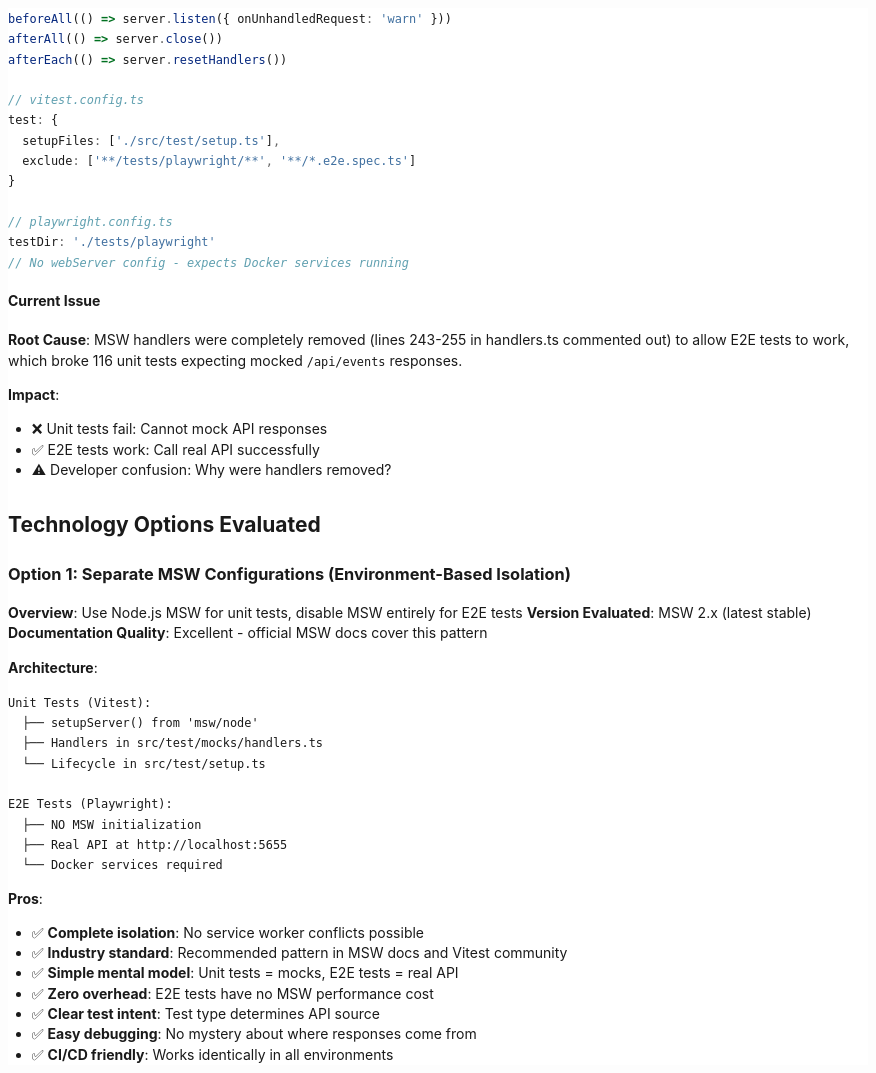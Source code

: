 ```typescript
beforeAll(() => server.listen({ onUnhandledRequest: 'warn' }))
afterAll(() => server.close())
afterEach(() => server.resetHandlers())

// vitest.config.ts
test: {
  setupFiles: ['./src/test/setup.ts'],
  exclude: ['**/tests/playwright/**', '**/*.e2e.spec.ts']
}

// playwright.config.ts
testDir: './tests/playwright'
// No webServer config - expects Docker services running
```

#### Current Issue
**Root Cause**: MSW handlers were completely removed (lines 243-255 in handlers.ts commented out) to allow E2E tests to work, which broke 116 unit tests expecting mocked `/api/events` responses.

**Impact**:
- ❌ Unit tests fail: Cannot mock API responses
- ✅ E2E tests work: Call real API successfully
- ⚠️ Developer confusion: Why were handlers removed?

## Technology Options Evaluated

### Option 1: Separate MSW Configurations (Environment-Based Isolation)
**Overview**: Use Node.js MSW for unit tests, disable MSW entirely for E2E tests
**Version Evaluated**: MSW 2.x (latest stable)
**Documentation Quality**: Excellent - official MSW docs cover this pattern

**Architecture**:
```
Unit Tests (Vitest):
  ├── setupServer() from 'msw/node'
  ├── Handlers in src/test/mocks/handlers.ts
  └── Lifecycle in src/test/setup.ts

E2E Tests (Playwright):
  ├── NO MSW initialization
  ├── Real API at http://localhost:5655
  └── Docker services required
```

**Pros**:
- ✅ **Complete isolation**: No service worker conflicts possible
- ✅ **Industry standard**: Recommended pattern in MSW docs and Vitest community
- ✅ **Simple mental model**: Unit tests = mocks, E2E tests = real API
- ✅ **Zero overhead**: E2E tests have no MSW performance cost
- ✅ **Clear test intent**: Test type determines API source
- ✅ **Easy debugging**: No mystery about where responses come from
- ✅ **CI/CD friendly**: Works identically in all environments
